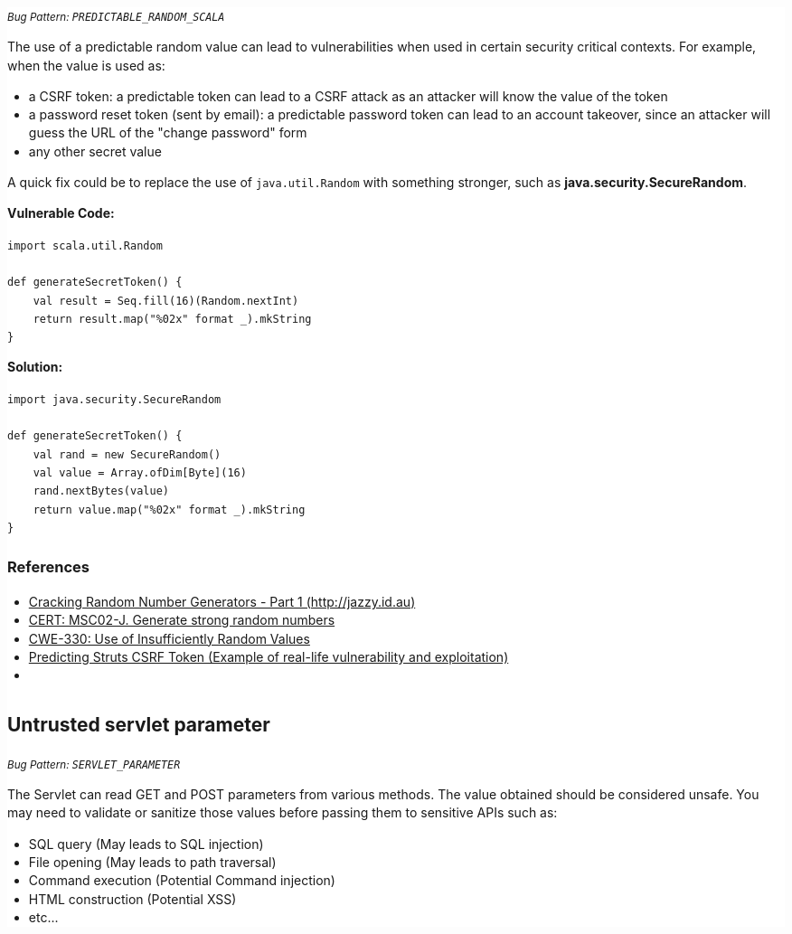 _<small>Bug Pattern: <tt>PREDICTABLE_RANDOM_SCALA</tt></small>_

The use of a predictable random value can lead to vulnerabilities when used in certain security critical contexts. For example, when the value is used as:

- a CSRF token: a predictable token can lead to a CSRF attack as an attacker will know the value of the token
- a password reset token (sent by email): a predictable password token can lead to an account takeover, since an attacker will guess the URL of the "change password" form
- any other secret value

A quick fix could be to replace the use of `java.util.Random` with something stronger, such as **java.security.SecureRandom**.

**Vulnerable Code:**

    import scala.util.Random

    def generateSecretToken() {
        val result = Seq.fill(16)(Random.nextInt)
        return result.map("%02x" format _).mkString
    }

**Solution:**

    import java.security.SecureRandom

    def generateSecretToken() {
        val rand = new SecureRandom()
        val value = Array.ofDim[Byte](16)
        rand.nextBytes(value)
        return value.map("%02x" format _).mkString
    }

### References
- [Cracking Random Number Generators - Part 1 (http://jazzy.id.au)](https://jazzy.id.au/2010/09/20/cracking_random_number_generators_part_1.html)
- [CERT: MSC02-J. Generate strong random numbers](https://www.securecoding.cert.org/confluence/display/java/MSC02-J.+Generate+strong+random+numbers)
- [CWE-330: Use of Insufficiently Random Values](https://cwe.mitre.org/data/definitions/330.html)
- [Predicting Struts CSRF Token (Example of real-life vulnerability and exploitation)](https://blog.h3xstream.com/2014/12/predicting-struts-csrf-token-cve-2014.html)
-
## Untrusted servlet parameter[<small></small>](#SERVLET_PARAMETER "Permanent link")

_<small>Bug Pattern: <tt>SERVLET_PARAMETER</tt></small>_

The Servlet can read GET and POST parameters from various methods. The value obtained should be considered unsafe. You may need to validate or sanitize those values before passing them to sensitive APIs such as:

- SQL query (May leads to SQL injection)
- File opening (May leads to path traversal)
- Command execution (Potential Command injection)
- HTML construction (Potential XSS)
- etc...
